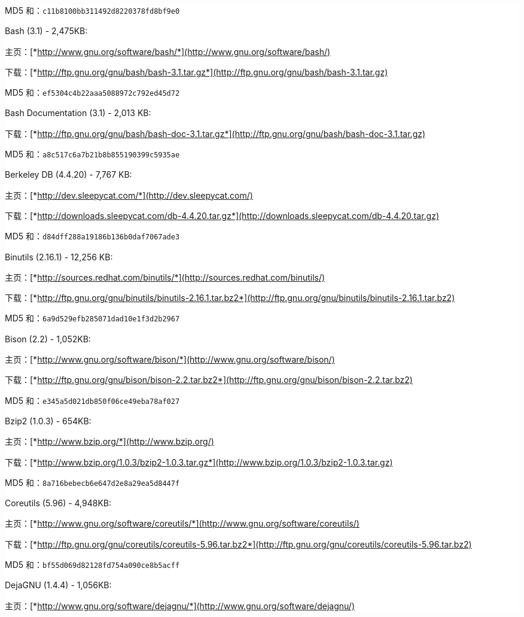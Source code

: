 MD5 和：`c11b8100bb311492d8220378fd8bf9e0`

Bash (3.1) - 2,475KB:

主页：[*http://www.gnu.org/software/bash/*](http://www.gnu.org/software/bash/)

下载：[*http://ftp.gnu.org/gnu/bash/bash-3.1.tar.gz*](http://ftp.gnu.org/gnu/bash/bash-3.1.tar.gz)

MD5 和：`ef5304c4b22aaa5088972c792ed45d72`

Bash Documentation (3.1) - 2,013 KB:

下载：[*http://ftp.gnu.org/gnu/bash/bash-doc-3.1.tar.gz*](http://ftp.gnu.org/gnu/bash/bash-doc-3.1.tar.gz)

MD5 和：`a8c517c6a7b21b8b855190399c5935ae`

Berkeley DB (4.4.20) - 7,767 KB:

主页：[*http://dev.sleepycat.com/*](http://dev.sleepycat.com/)

下载：[*http://downloads.sleepycat.com/db-4.4.20.tar.gz*](http://downloads.sleepycat.com/db-4.4.20.tar.gz)

MD5 和：`d84dff288a19186b136b0daf7067ade3`

Binutils (2.16.1) - 12,256 KB:

主页：[*http://sources.redhat.com/binutils/*](http://sources.redhat.com/binutils/)

下载：[*http://ftp.gnu.org/gnu/binutils/binutils-2.16.1.tar.bz2*](http://ftp.gnu.org/gnu/binutils/binutils-2.16.1.tar.bz2)

MD5 和：`6a9d529efb285071dad10e1f3d2b2967`

Bison (2.2) - 1,052KB:

主页：[*http://www.gnu.org/software/bison/*](http://www.gnu.org/software/bison/)

下载：[*http://ftp.gnu.org/gnu/bison/bison-2.2.tar.bz2*](http://ftp.gnu.org/gnu/bison/bison-2.2.tar.bz2)

MD5 和：`e345a5d021db850f06ce49eba78af027`

Bzip2 (1.0.3) - 654KB:

主页：[*http://www.bzip.org/*](http://www.bzip.org/)

下载：[*http://www.bzip.org/1.0.3/bzip2-1.0.3.tar.gz*](http://www.bzip.org/1.0.3/bzip2-1.0.3.tar.gz)

MD5 和：`8a716bebecb6e647d2e8a29ea5d8447f`

Coreutils (5.96) - 4,948KB:

主页：[*http://www.gnu.org/software/coreutils/*](http://www.gnu.org/software/coreutils/)

下载：[*http://ftp.gnu.org/gnu/coreutils/coreutils-5.96.tar.bz2*](http://ftp.gnu.org/gnu/coreutils/coreutils-5.96.tar.bz2)

MD5 和：`bf55d069d82128fd754a090ce8b5acff`

DejaGNU (1.4.4) - 1,056KB:

主页：[*http://www.gnu.org/software/dejagnu/*](http://www.gnu.org/software/dejagnu/)
